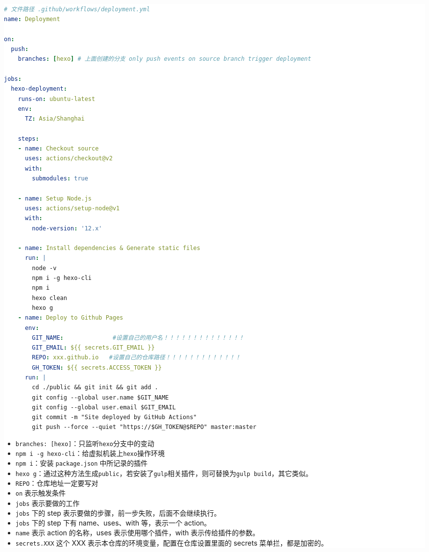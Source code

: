 ```yaml
# 文件路径 .github/workflows/deployment.yml
name: Deployment

on:
  push:
    branches: [hexo] # 上面创建的分支 only push events on source branch trigger deployment

jobs:
  hexo-deployment:
    runs-on: ubuntu-latest
    env:
      TZ: Asia/Shanghai

    steps:
    - name: Checkout source
      uses: actions/checkout@v2
      with:
        submodules: true

    - name: Setup Node.js
      uses: actions/setup-node@v1
      with:
        node-version: '12.x'

    - name: Install dependencies & Generate static files
      run: |
        node -v
        npm i -g hexo-cli
        npm i
        hexo clean
        hexo g
    - name: Deploy to Github Pages
      env:
        GIT_NAME:              #设置自己的用户名！！！！！！！！！！！！！！
        GIT_EMAIL: ${{ secrets.GIT_EMAIL }} 
        REPO: xxx.github.io   #设置自己的仓库路径！！！！！！！！！！！！！
        GH_TOKEN: ${{ secrets.ACCESS_TOKEN }}
      run: |
        cd ./public && git init && git add .
        git config --global user.name $GIT_NAME
        git config --global user.email $GIT_EMAIL
        git commit -m "Site deployed by GitHub Actions"
        git push --force --quiet "https://$GH_TOKEN@$REPO" master:master
```

- `branches: [hexo]`：只监听`hexo`分支中的变动
- `npm i -g hexo-cli`：给虚拟机装上`hexo`操作环境
- `npm i`：安装 `package.json` 中所记录的插件
- `hexo g`：通过这种方法生成`public`，若安装了`gulp`相关插件，则可替换为`gulp build`，其它类似。
- `REPO`：仓库地址一定要写对
- `on` 表示触发条件
- `jobs` 表示要做的工作
- `jobs` 下的 step 表示要做的步骤，前一步失败，后面不会继续执行。
- `jobs` 下的 step 下有 name、uses、with 等，表示一个 action。
- `name` 表示 action 的名称，uses 表示使用哪个插件，with 表示传给插件的参数。
- `secrets.XXX` 这个 XXX 表示本仓库的环境变量，配置在仓库设置里面的 secrets 菜单拦，都是加密的。
